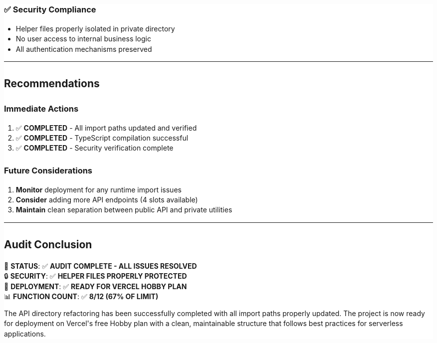 ### **✅ Security Compliance**
- Helper files properly isolated in private directory
- No user access to internal business logic
- All authentication mechanisms preserved

---

## **Recommendations**

### **Immediate Actions**
1. ✅ **COMPLETED** - All import paths updated and verified
2. ✅ **COMPLETED** - TypeScript compilation successful
3. ✅ **COMPLETED** - Security verification complete

### **Future Considerations**
1. **Monitor** deployment for any runtime import issues
2. **Consider** adding more API endpoints (4 slots available)
3. **Maintain** clean separation between public API and private utilities

---

## **Audit Conclusion**

🎯 **STATUS**: ✅ **AUDIT COMPLETE - ALL ISSUES RESOLVED**  
🔒 **SECURITY**: ✅ **HELPER FILES PROPERLY PROTECTED**  
🚀 **DEPLOYMENT**: ✅ **READY FOR VERCEL HOBBY PLAN**  
📊 **FUNCTION COUNT**: ✅ **8/12 (67% OF LIMIT)**  

The API directory refactoring has been successfully completed with all import paths properly updated. The project is now ready for deployment on Vercel's free Hobby plan with a clean, maintainable structure that follows best practices for serverless applications.
